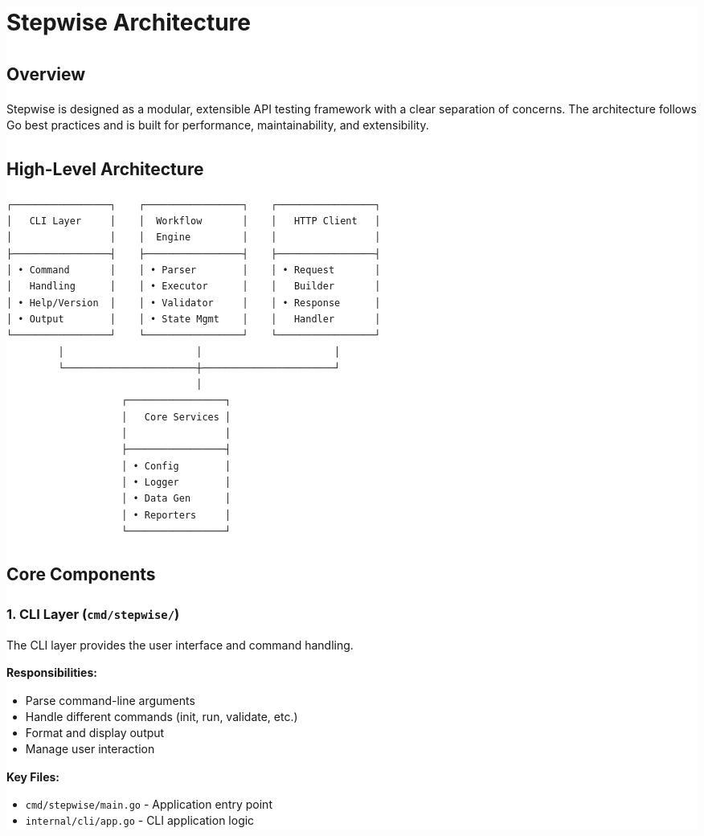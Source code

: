 # Stepwise Architecture

## Overview

Stepwise is designed as a modular, extensible API testing framework with a clear separation of concerns. The architecture follows Go best practices and is built for performance, maintainability, and extensibility.

## High-Level Architecture

```
┌─────────────────┐    ┌─────────────────┐    ┌─────────────────┐
│   CLI Layer     │    │  Workflow       │    │   HTTP Client   │
│                 │    │  Engine         │    │                 │
├─────────────────┤    ├─────────────────┤    ├─────────────────┤
│ • Command       │    │ • Parser        │    │ • Request       │
│   Handling      │    │ • Executor      │    │   Builder       │
│ • Help/Version  │    │ • Validator     │    │ • Response      │
│ • Output        │    │ • State Mgmt    │    │   Handler       │
└─────────────────┘    └─────────────────┘    └─────────────────┘
         │                       │                       │
         └───────────────────────┼───────────────────────┘
                                 │
                    ┌─────────────────┐
                    │   Core Services │
                    │                 │
                    ├─────────────────┤
                    │ • Config        │
                    │ • Logger        │
                    │ • Data Gen      │
                    │ • Reporters     │
                    └─────────────────┘
```

## Core Components

### 1. CLI Layer (`cmd/stepwise/`)

The CLI layer provides the user interface and command handling.

**Responsibilities:**
- Parse command-line arguments
- Handle different commands (init, run, validate, etc.)
- Format and display output
- Manage user interaction

**Key Files:**
- `cmd/stepwise/main.go` - Application entry point
- `internal/cli/app.go` - CLI application logic
